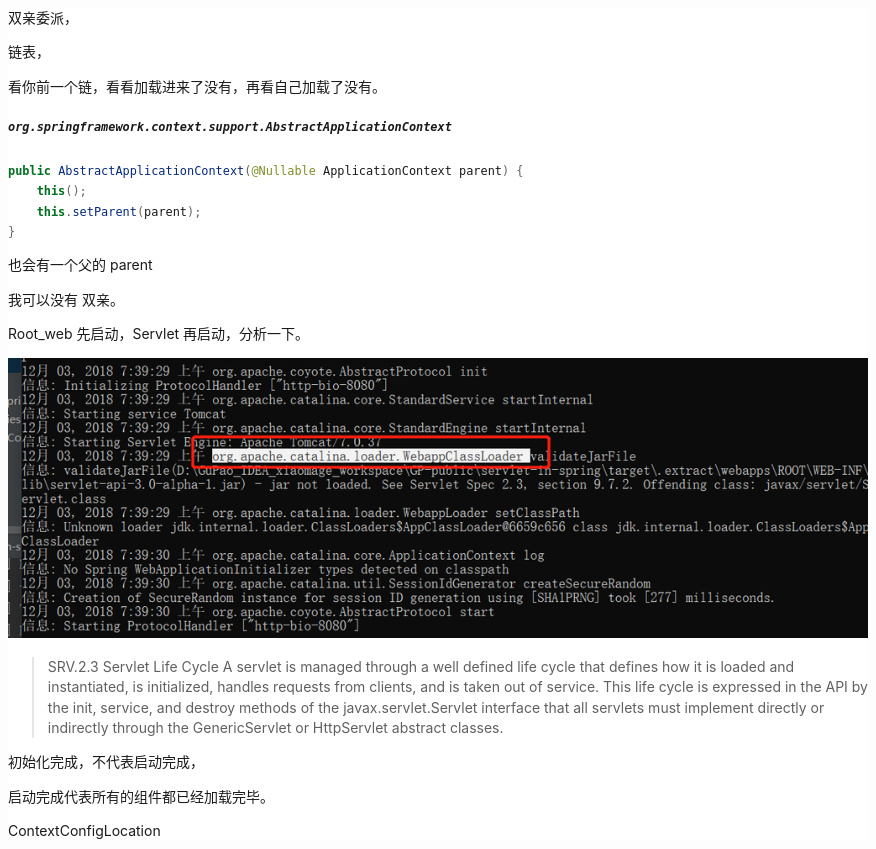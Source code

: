 双亲委派，

链表，

看你前一个链，看看加载进来了没有，再看自己加载了没有。



##### `org.springframework.context.support.AbstractApplicationContext` 

```java
public AbstractApplicationContext(@Nullable ApplicationContext parent) {
    this();
    this.setParent(parent);
}
```

也会有一个父的 parent

我可以没有 双亲。

Root_web 先启动，Servlet 再启动，分析一下。

![1543794002937](assets/1543794002937.png)



> SRV.2.3 Servlet Life Cycle
> A servlet is managed through a well defined life cycle that defines how it is loaded
> and instantiated, is initialized, handles requests from clients, and is taken out of service.
> This life cycle is expressed in the API by the init, service, and destroy
> methods of the javax.servlet.Servlet interface that all servlets must implement
> directly or indirectly through the GenericServlet or HttpServlet abstract classes.



初始化完成，不代表启动完成，

启动完成代表所有的组件都已经加载完毕。



ContextConfigLocation

